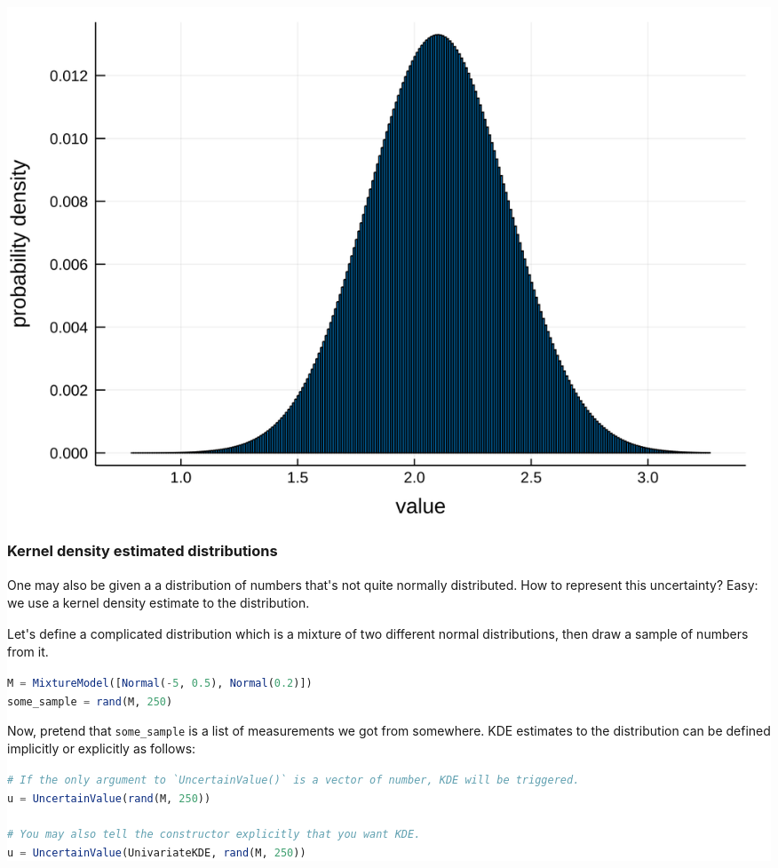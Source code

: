 ![](figs/uncertainvalue_theoretical_normal.svg)

### Kernel density estimated distributions

One may also be given a a distribution of numbers that's not quite normally distributed. 
How to represent this uncertainty? Easy: we use a kernel density estimate to the distribution.

Let's define a complicated distribution which is a mixture of two different normal 
distributions, then draw a sample of numbers from it.

```julia
M = MixtureModel([Normal(-5, 0.5), Normal(0.2)])
some_sample = rand(M, 250)
```

Now, pretend that `some_sample` is a list of measurements we got from somewhere. 
KDE estimates to the distribution can be defined implicitly or explicitly as follows:

```julia 
# If the only argument to `UncertainValue()` is a vector of number, KDE will be triggered.
u = UncertainValue(rand(M, 250)) 

# You may also tell the constructor explicitly that you want KDE. 
u = UncertainValue(UnivariateKDE, rand(M, 250))
```
